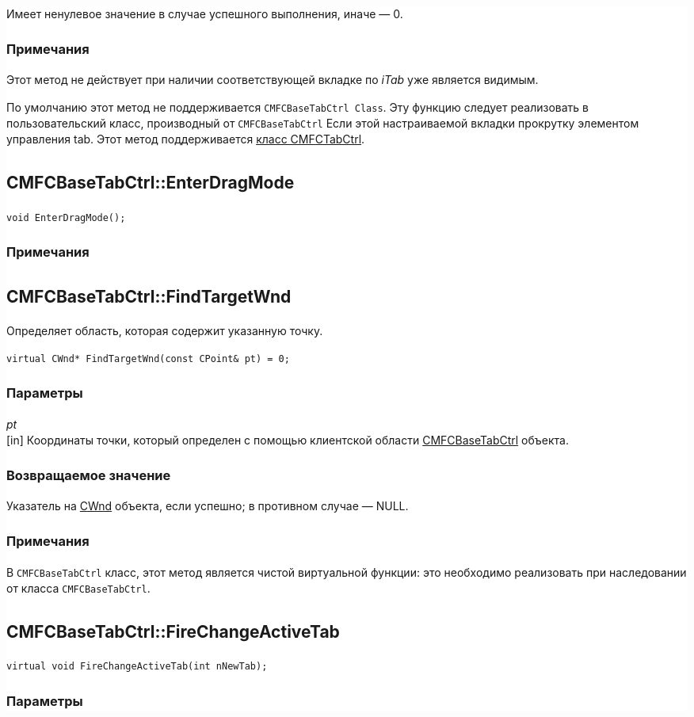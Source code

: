 Имеет ненулевое значение в случае успешного выполнения, иначе — 0.

### <a name="remarks"></a>Примечания

Этот метод не действует при наличии соответствующей вкладке по *iTab* уже является видимым.

По умолчанию этот метод не поддерживается `CMFCBaseTabCtrl Class`. Эту функцию следует реализовать в пользовательский класс, производный от `CMFCBaseTabCtrl` Если этой настраиваемой вкладки прокрутку элементом управления tab. Этот метод поддерживается [класс CMFCTabCtrl](../../mfc/reference/cmfctabctrl-class.md).

##  <a name="enterdragmode"></a>  CMFCBaseTabCtrl::EnterDragMode

```
void EnterDragMode();
```

### <a name="remarks"></a>Примечания

##  <a name="findtargetwnd"></a>  CMFCBaseTabCtrl::FindTargetWnd

Определяет область, которая содержит указанную точку.

```
virtual CWnd* FindTargetWnd(const CPoint& pt) = 0;
```

### <a name="parameters"></a>Параметры

*pt*<br/>
[in] Координаты точки, который определен с помощью клиентской области [CMFCBaseTabCtrl](../../mfc/reference/cmfcbasetabctrl-class.md) объекта.

### <a name="return-value"></a>Возвращаемое значение

Указатель на [CWnd](../../mfc/reference/cwnd-class.md) объекта, если успешно; в противном случае — NULL.

### <a name="remarks"></a>Примечания

В `CMFCBaseTabCtrl` класс, этот метод является чистой виртуальной функции: это необходимо реализовать при наследовании от класса `CMFCBaseTabCtrl`.

##  <a name="firechangeactivetab"></a>  CMFCBaseTabCtrl::FireChangeActiveTab

```
virtual void FireChangeActiveTab(int nNewTab);
```

### <a name="parameters"></a>Параметры

